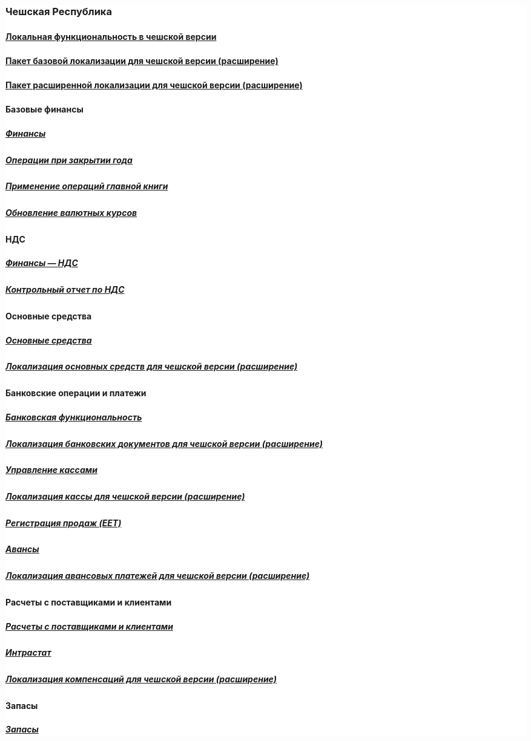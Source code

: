 ### Чешская Республика
#### [Локальная функциональность в чешской версии](LocalFunctionality/Czech/czech-local-functionality.md)
#### [Пакет базовой локализации для чешской версии (расширение)](LocalFunctionality/Czech/ui-extensions-core-localization-pack-cz.md)
#### [Пакет расширенной локализации для чешской версии (расширение)](LocalFunctionality/Czech/ui-extensions-advanced-localization-pack-cz.md)
#### Базовые финансы  
##### [Финансы](LocalFunctionality/Czech/finance.md)
##### [Операции при закрытии года](LocalFunctionality/Czech/year-close-operations.md)
##### [Применение операций главной книги](LocalFunctionality/Czech/general-ledger-entries-application.md)
##### [Обновление валютных курсов](LocalFunctionality/Czech/exchange-rate-update.md)
#### НДС
##### [Финансы — НДС](LocalFunctionality/Czech/finance-vat.md)
##### [Контрольный отчет по НДС](LocalFunctionality/Czech/vat-control-report.md)
#### Основные средства
##### [Основные средства](LocalFunctionality/Czech/fixed-assets.md)
##### [Локализация основных средств для чешской версии (расширение)](LocalFunctionality/Czech/ui-extensions-fixed-asset-localization-cz.md)
#### Банковские операции и платежи
##### [Банковская функциональность](LocalFunctionality/Czech/bank-feature.md)
##### [Локализация банковских документов для чешской версии (расширение)](LocalFunctionality/Czech/ui-extensions-banking-documents-localization-cz.md)
##### [Управление кассами](LocalFunctionality/Czech/cash-desk-management.md)
##### [Локализация кассы для чешской версии (расширение)](LocalFunctionality/Czech/ui-extensions-cash-desk-localization-cz.md)
##### [Регистрация продаж (EET)](LocalFunctionality/Czech/eet.md)
##### [Авансы](LocalFunctionality/Czech/advances.md)
##### [Локализация авансовых платежей для чешской версии (расширение)](LocalFunctionality/Czech/ui-extensions-advance-payments-localization-cz.md)
#### Расчеты с поставщиками и клиентами
##### [Расчеты с поставщиками и клиентами](LocalFunctionality/Czech/receivables-payables.md)
##### [Интрастат](LocalFunctionality/Czech/intrastat.md)
##### [Локализация компенсаций для чешской версии (расширение)](LocalFunctionality/Czech/ui-extensions-compensations-localization-cz.md)
#### Запасы
##### [Запасы](LocalFunctionality/Czech/inventory.md)